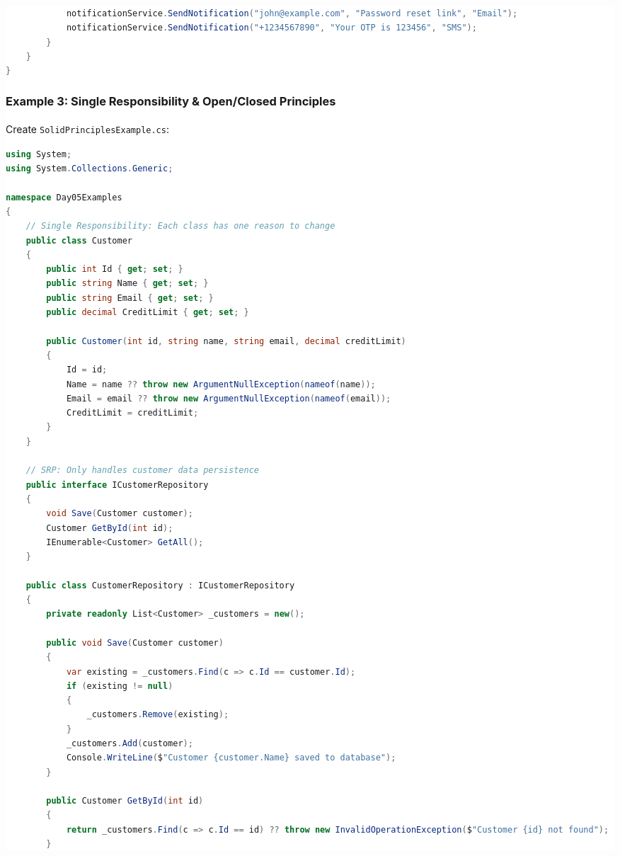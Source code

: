 ```csharp
            notificationService.SendNotification("john@example.com", "Password reset link", "Email");
            notificationService.SendNotification("+1234567890", "Your OTP is 123456", "SMS");
        }
    }
}
```

### Example 3: Single Responsibility & Open/Closed Principles
Create `SolidPrinciplesExample.cs`:

```csharp
using System;
using System.Collections.Generic;

namespace Day05Examples
{
    // Single Responsibility: Each class has one reason to change
    public class Customer
    {
        public int Id { get; set; }
        public string Name { get; set; }
        public string Email { get; set; }
        public decimal CreditLimit { get; set; }

        public Customer(int id, string name, string email, decimal creditLimit)
        {
            Id = id;
            Name = name ?? throw new ArgumentNullException(nameof(name));
            Email = email ?? throw new ArgumentNullException(nameof(email));
            CreditLimit = creditLimit;
        }
    }

    // SRP: Only handles customer data persistence
    public interface ICustomerRepository
    {
        void Save(Customer customer);
        Customer GetById(int id);
        IEnumerable<Customer> GetAll();
    }

    public class CustomerRepository : ICustomerRepository
    {
        private readonly List<Customer> _customers = new();

        public void Save(Customer customer)
        {
            var existing = _customers.Find(c => c.Id == customer.Id);
            if (existing != null)
            {
                _customers.Remove(existing);
            }
            _customers.Add(customer);
            Console.WriteLine($"Customer {customer.Name} saved to database");
        }

        public Customer GetById(int id)
        {
            return _customers.Find(c => c.Id == id) ?? throw new InvalidOperationException($"Customer {id} not found");
        }
```